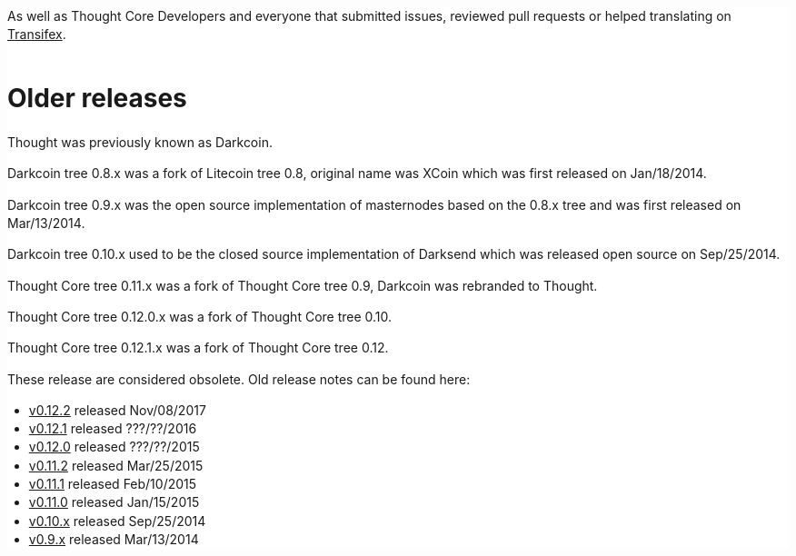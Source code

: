 As well as Thought Core Developers and everyone that submitted issues,
reviewed pull requests or helped translating on
[Transifex](https://www.transifex.com/projects/p/thought/).


Older releases
==============

Thought was previously known as Darkcoin.

Darkcoin tree 0.8.x was a fork of Litecoin tree 0.8, original name was XCoin
which was first released on Jan/18/2014.

Darkcoin tree 0.9.x was the open source implementation of masternodes based on
the 0.8.x tree and was first released on Mar/13/2014.

Darkcoin tree 0.10.x used to be the closed source implementation of Darksend
which was released open source on Sep/25/2014.

Thought Core tree 0.11.x was a fork of Thought Core tree 0.9,
Darkcoin was rebranded to Thought.

Thought Core tree 0.12.0.x was a fork of Thought Core tree 0.10.

Thought Core tree 0.12.1.x was a fork of Thought Core tree 0.12.

These release are considered obsolete. Old release notes can be found here:

- [v0.12.2](release-notes/thought/release-notes-0.12.2.md) released Nov/08/2017
- [v0.12.1](release-notes/thought/release-notes-0.12.1.md) released ???/??/2016
- [v0.12.0](release-notes/thought/release-notes-0.12.0.md) released ???/??/2015
- [v0.11.2](release-notes/thought/release-notes-0.11.2.md) released Mar/25/2015
- [v0.11.1](release-notes/thought/release-notes-0.11.1.md) released Feb/10/2015
- [v0.11.0](release-notes/thought/release-notes-0.11.0.md) released Jan/15/2015
- [v0.10.x](release-notes/thought/release-notes-0.10.0.md) released Sep/25/2014
- [v0.9.x](release-notes/thought/release-notes-0.9.0.md) released Mar/13/2014

